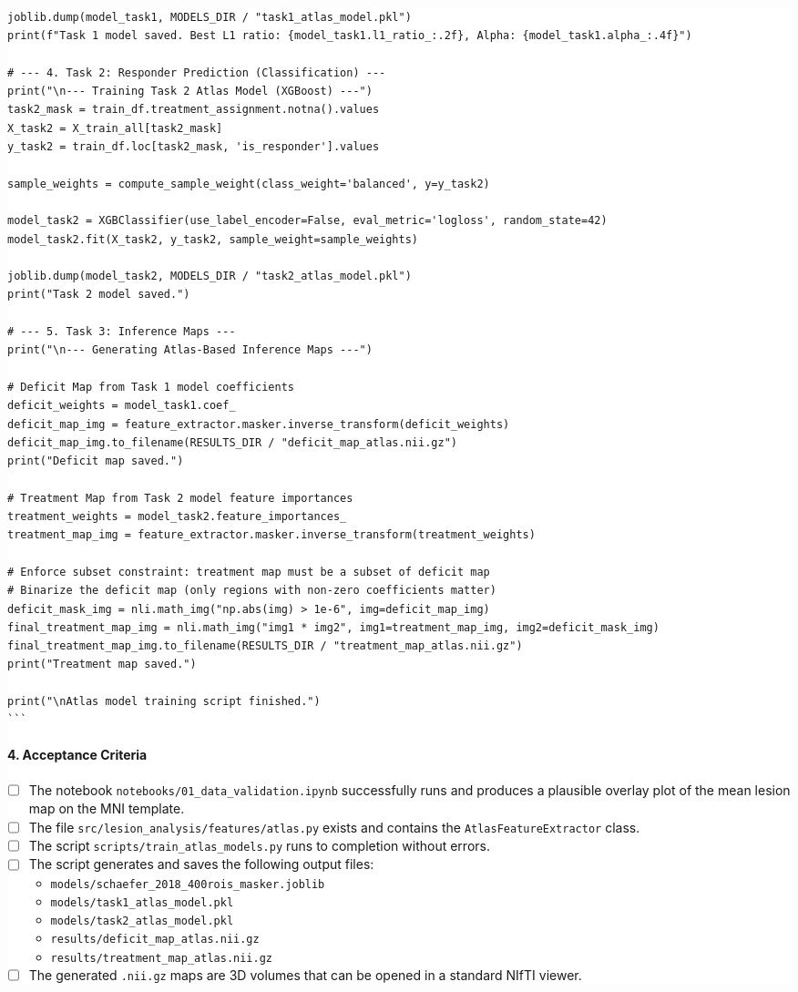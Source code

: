     joblib.dump(model_task1, MODELS_DIR / "task1_atlas_model.pkl")
    print(f"Task 1 model saved. Best L1 ratio: {model_task1.l1_ratio_:.2f}, Alpha: {model_task1.alpha_:.4f}")
    
    # --- 4. Task 2: Responder Prediction (Classification) ---
    print("\n--- Training Task 2 Atlas Model (XGBoost) ---")
    task2_mask = train_df.treatment_assignment.notna().values
    X_task2 = X_train_all[task2_mask]
    y_task2 = train_df.loc[task2_mask, 'is_responder'].values
    
    sample_weights = compute_sample_weight(class_weight='balanced', y=y_task2)
    
    model_task2 = XGBClassifier(use_label_encoder=False, eval_metric='logloss', random_state=42)
    model_task2.fit(X_task2, y_task2, sample_weight=sample_weights)
    
    joblib.dump(model_task2, MODELS_DIR / "task2_atlas_model.pkl")
    print("Task 2 model saved.")
    
    # --- 5. Task 3: Inference Maps ---
    print("\n--- Generating Atlas-Based Inference Maps ---")
    
    # Deficit Map from Task 1 model coefficients
    deficit_weights = model_task1.coef_
    deficit_map_img = feature_extractor.masker.inverse_transform(deficit_weights)
    deficit_map_img.to_filename(RESULTS_DIR / "deficit_map_atlas.nii.gz")
    print("Deficit map saved.")
    
    # Treatment Map from Task 2 model feature importances
    treatment_weights = model_task2.feature_importances_
    treatment_map_img = feature_extractor.masker.inverse_transform(treatment_weights)
    
    # Enforce subset constraint: treatment map must be a subset of deficit map
    # Binarize the deficit map (only regions with non-zero coefficients matter)
    deficit_mask_img = nli.math_img("np.abs(img) > 1e-6", img=deficit_map_img)
    final_treatment_map_img = nli.math_img("img1 * img2", img1=treatment_map_img, img2=deficit_mask_img)
    final_treatment_map_img.to_filename(RESULTS_DIR / "treatment_map_atlas.nii.gz")
    print("Treatment map saved.")
    
    print("\nAtlas model training script finished.")
    ```

#### 4. Acceptance Criteria
*   [ ] The notebook `notebooks/01_data_validation.ipynb` successfully runs and produces a plausible overlay plot of the mean lesion map on the MNI template.
*   [ ] The file `src/lesion_analysis/features/atlas.py` exists and contains the `AtlasFeatureExtractor` class.
*   [ ] The script `scripts/train_atlas_models.py` runs to completion without errors.
*   [ ] The script generates and saves the following output files:
    *   `models/schaefer_2018_400rois_masker.joblib`
    *   `models/task1_atlas_model.pkl`
    *   `models/task2_atlas_model.pkl`
    *   `results/deficit_map_atlas.nii.gz`
    *   `results/treatment_map_atlas.nii.gz`
*   [ ] The generated `.nii.gz` maps are 3D volumes that can be opened in a standard NIfTI viewer.
